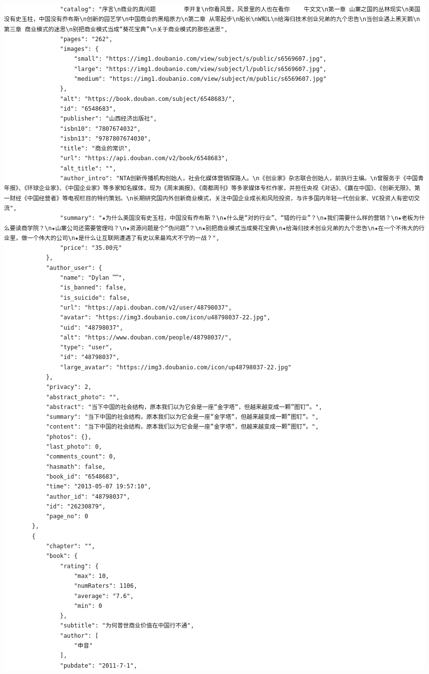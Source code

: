 	                "catalog": "序言\n商业的真问题        李开复\n你看风景，风景里的人也在看你    牛文文\n第一章 山寨之国的丛林现实\n美国没有史玉柱，中国没有乔布斯\n创新的园艺学\n中国商业的黑暗原力\n第二章 从零起步\n船长\nW和L\n给海归技术创业兄弟的九个忠告\n当创业遇上黑天鹅\n第三章 商业模式的迷思\n别把商业模式当成“葵花宝典”\n关于商业模式的那些迷思",
	                "pages": "262",
	                "images": {
	                    "small": "https://img1.doubanio.com/view/subject/s/public/s6569607.jpg",
	                    "large": "https://img1.doubanio.com/view/subject/l/public/s6569607.jpg",
	                    "medium": "https://img1.doubanio.com/view/subject/m/public/s6569607.jpg"
	                },
	                "alt": "https://book.douban.com/subject/6548683/",
	                "id": "6548683",
	                "publisher": "山西经济出版社",
	                "isbn10": "7807674032",
	                "isbn13": "9787807674030",
	                "title": "商业的常识",
	                "url": "https://api.douban.com/v2/book/6548683",
	                "alt_title": "",
	                "author_intro": "NTA创新传播机构创始人，社会化媒体营销探路人。\n《创业家》杂志联合创始人，前执行主编。\n曾服务于《中国青年报》、《环球企业家》、《中国企业家》等多家知名媒体，现为《周末画报》、《南都周刊》等多家媒体专栏作家，并担任央视《对话》、《赢在中国》、《创新无限》、第一财经《中国经营者》等电视栏目的特约策划。\n长期研究国内外创新商业模式，关注中国企业成长和风险投资，与许多国内年轻一代创业家、VC投资人有密切交流",
	                "summary": "★为什么美国没有史玉柱，中国没有乔布斯？\n★什么是“对的行业”、“错的行业”？\n★我们需要什么样的营销？\n★老板为什么要读商学院？\n★山寨公司还需要管理吗？\n★资源问题是个“伪问题”？\n★别把商业模式当成葵花宝典\n★给海归技术创业兄弟的九个忠告\n★在一个不伟大的行业里，做一个伟大的公司\n★是什么让互联网遭遇了有史以来最鸡犬不宁的一战？",
	                "price": "35.00元"
	            },
	            "author_user": {
	                "name": "Dylan ﹌",
	                "is_banned": false,
	                "is_suicide": false,
	                "url": "https://api.douban.com/v2/user/48798037",
	                "avatar": "https://img3.doubanio.com/icon/u48798037-22.jpg",
	                "uid": "48798037",
	                "alt": "https://www.douban.com/people/48798037/",
	                "type": "user",
	                "id": "48798037",
	                "large_avatar": "https://img3.doubanio.com/icon/up48798037-22.jpg"
	            },
	            "privacy": 2,
	            "abstract_photo": "",
	            "abstract": "当下中国的社会结构，原本我们以为它会是一座“金字塔“，但越来越变成一颗”图钉“。",
	            "summary": "当下中国的社会结构，原本我们以为它会是一座“金字塔“，但越来越变成一颗”图钉“。",
	            "content": "当下中国的社会结构，原本我们以为它会是一座“金字塔“，但越来越变成一颗”图钉“。",
	            "photos": {},
	            "last_photo": 0,
	            "comments_count": 0,
	            "hasmath": false,
	            "book_id": "6548683",
	            "time": "2013-05-07 19:57:10",
	            "author_id": "48798037",
	            "id": "26230879",
	            "page_no": 0
	        },
	        {
	            "chapter": "",
	            "book": {
	                "rating": {
	                    "max": 10,
	                    "numRaters": 1106,
	                    "average": "7.6",
	                    "min": 0
	                },
	                "subtitle": "为何普世商业价值在中国行不通",
	                "author": [
	                    "申音"
	                ],
	                "pubdate": "2011-7-1",